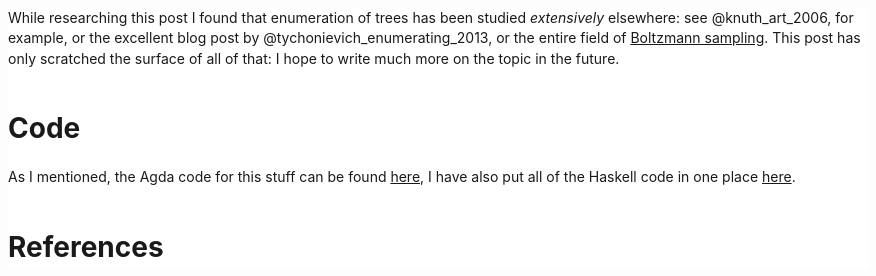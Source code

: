 While researching this post I found that enumeration of trees has been studied
*extensively* elsewhere: see @knuth_art_2006, for example, or the excellent blog
post by @tychonievich_enumerating_2013, or the entire field of [Boltzmann
sampling](https://en.wikipedia.org/wiki/Boltzmann_sampler).
This post has only scratched the surface of all of that: I hope to write much
more on the topic in the future.


# Code

As I mentioned, the Agda code for this stuff can be found
[here](https://github.com/oisdk/agda-playground/blob/d7234c276f063dbb4a2d2cbcedb86dd48501a908/Data/Dyck/Payload.agda),
I have also put all of the Haskell code in one place
[here](https://gist.github.com/oisdk/438b6e790481c908d9460ffb1196a759).

# References
